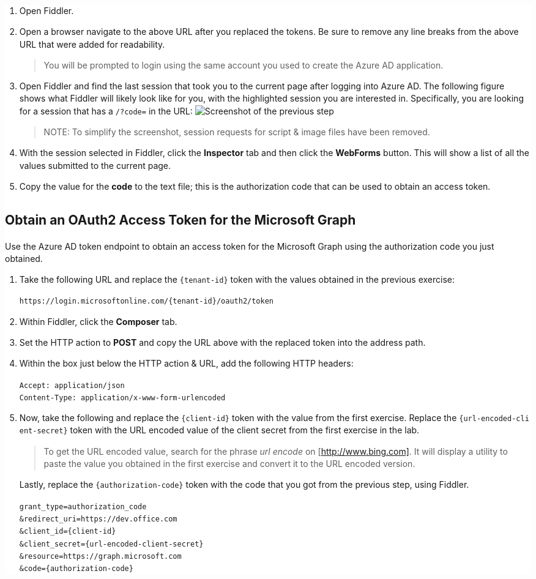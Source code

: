 1. Open Fiddler.
1. Open a browser navigate to the above URL after you replaced the tokens. Be sure to remove any line breaks from the above URL that were added for readability.
	
    > You will be prompted to login using the same account you used to create the Azure AD application.

1. Open Fiddler and find the last session that took you to the current page after logging into Azure AD. The following figure shows what Fiddler will likely look like for you, with the highlighted session you are interested in. Specifically, you are looking for a session that has a `/?code=` in the URL:
    ![Screenshot of the previous step](Images/Figure11.png)

	> NOTE: To simplify the screenshot, session requests for script & image files have been removed.

1. With the session selected in Fiddler, click the **Inspector** tab and then click the **WebForms** button. This will show a list of all the values submitted to the current page.
1. Copy the value for the **code** to the text file; this is the authorization code that can be used to obtain an access token.

## Obtain an OAuth2 Access Token for the Microsoft Graph
Use the Azure AD token endpoint to obtain an access token for the Microsoft Graph using the authorization code you just obtained.

1. Take the following URL and replace the `{tenant-id}` token with the values obtained in the previous exercise:

    ````
    https://login.microsoftonline.com/{tenant-id}/oauth2/token
    ```` 

1. Within Fiddler, click the **Composer** tab.
1. Set the HTTP action to **POST** and copy the URL above with the replaced token into the address path.
1. Within the box just below the HTTP action & URL, add the following HTTP headers:

    ````
    Accept: application/json
    Content-Type: application/x-www-form-urlencoded
    ````

1. Now, take the following and replace the `{client-id}` token with the value from the first exercise. Replace the `{url-encoded-client-secret}` token with the URL encoded value of the client secret from the first exercise in the lab.

	> To get the URL encoded value, search for the phrase *url encode* on [http://www.bing.com]. It will display a utility to paste the value you obtained in the first exercise and convert it to the URL encoded version.
	
	Lastly, replace the `{authorization-code}` token with the code that you got from the previous step, using Fiddler.

    ````
    grant_type=authorization_code
    &redirect_uri=https://dev.office.com
    &client_id={client-id}
	&client_secret={url-encoded-client-secret}
	&resource=https://graph.microsoft.com
	&code={authorization-code}
	````
